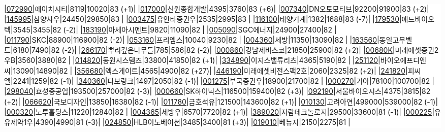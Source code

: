 |[072990](https://finance.daum.net/quotes/A072990)|에이치시티|8119|10020|83 (+1)|
|[017000](https://finance.daum.net/quotes/A017000)|신원종합개발|4395|3760|83 (+6)|
|[007340](https://finance.daum.net/quotes/A007340)|DN오토모티브|92200|91900|83 (+2)|
|[145995](https://finance.daum.net/quotes/A145995)|삼양사우|24450|29850|83 |
|[003475](https://finance.daum.net/quotes/A003475)|유안타증권우|2535|2995|83 |
|[116100](https://finance.daum.net/quotes/A116100)|태양기계|1382|1688|83 (-7)|
|[179530](https://finance.daum.net/quotes/A179530)|애드바이오텍|3545|3455|82 (-2)|
|[183190](https://finance.daum.net/quotes/A183190)|아세아시멘트|9820|11090|82 |
|[005090](https://finance.daum.net/quotes/A005090)|SGC에너지|24900|27400|82 |
|[011790](https://finance.daum.net/quotes/A011790)|SKC|88900|116900|82 (-2)|
|[053160](https://finance.daum.net/quotes/A053160)|프리엠스|10040|9230|82 |
|[004360](https://finance.daum.net/quotes/A004360)|세방|11350|13090|82 |
|[163560](https://finance.daum.net/quotes/A163560)|동일고무벨트|6180|7490|82 (-2)|
|[266170](https://finance.daum.net/quotes/A266170)|뿌리깊은나무들|785|586|82 (-2)|
|[000860](https://finance.daum.net/quotes/A000860)|강남제비스코|21850|25900|82 (+2)|
|[00680K](https://finance.daum.net/quotes/A00680K)|미래에셋증권2우B|3560|3880|82 |
|[014820](https://finance.daum.net/quotes/A014820)|동원시스템즈|33800|41850|82 (+1)|
|[334890](https://finance.daum.net/quotes/A334890)|이지스밸류리츠|4365|5190|82 |
|[251120](https://finance.daum.net/quotes/A251120)|바이오에프디엔씨|13090|14890|82 |
|[356680](https://finance.daum.net/quotes/A356680)|엑스게이트|4565|4900|82 (+27)|
|[446190](https://finance.daum.net/quotes/A446190)|미래에셋비전스팩2호|2060|2325|82 (+2)|
|[241820](https://finance.daum.net/quotes/A241820)|피씨엘|2241|1259|82 (-1)|
|[340360](https://finance.daum.net/quotes/A340360)|다보링크|1497|2050|82 (-1)|
|[001275](https://finance.daum.net/quotes/A001275)|부국증권우|18900|21700|82 |
|[000270](https://finance.daum.net/quotes/A000270)|기아|78100|100700|82 |
|[298040](https://finance.daum.net/quotes/A298040)|효성중공업|193500|257000|82 (-3)|
|[000660](https://finance.daum.net/quotes/A000660)|SK하이닉스|116500|159400|82 (+3)|
|[092190](https://finance.daum.net/quotes/A092190)|서울바이오시스|4375|3815|82 (+2)|
|[066620](https://finance.daum.net/quotes/A066620)|국보디자인|13850|16380|82 (-1)|
|[011780](https://finance.daum.net/quotes/A011780)|금호석유|121500|143600|82 (+1)|
|[010130](https://finance.daum.net/quotes/A010130)|고려아연|499000|539000|82 (-1)|
|[000320](https://finance.daum.net/quotes/A000320)|노루홀딩스|11220|12840|82 |
|[004365](https://finance.daum.net/quotes/A004365)|세방우|6570|7720|82 (+1)|
|[389020](https://finance.daum.net/quotes/A389020)|자람테크놀로지|29500|33600|81 (-1)|
|[000225](https://finance.daum.net/quotes/A000225)|유유제약1우|4390|4990|81 (-3)|
|[024850](https://finance.daum.net/quotes/A024850)|HLB이노베이션|3485|3400|81 (+3)|
|[019010](https://finance.daum.net/quotes/A019010)|베뉴지|2150|2275|81 |